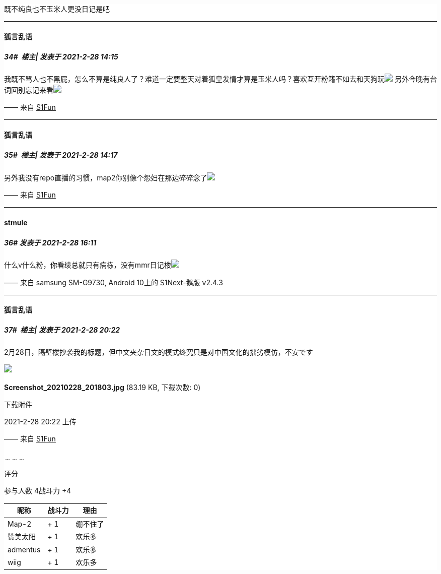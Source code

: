 既不纯良也不玉米人更没日记是吧

*****

####  狐言乱语  
##### 34#         楼主| 发表于 2021-2-28 14:15

我既不骂人也不黑屁，怎么不算是纯良人了？难道一定要整天对着狐皇发情才算是玉米人吗？喜欢互开粉籍不如去和天狗玩<img src="https://static.saraba1st.com/image/smiley/face2017/037.png" referrerpolicy="no-referrer">
另外今晚有台词回别忘记来看<img src="https://static.saraba1st.com/image/smiley/face2017/075.png" referrerpolicy="no-referrer">

—— 来自 [S1Fun](https://s1fun.koalcat.com)

*****

####  狐言乱语  
##### 35#         楼主| 发表于 2021-2-28 14:17

另外我没有repo直播的习惯，map2你别像个怨妇在那边碎碎念了<img src="https://static.saraba1st.com/image/smiley/face2017/067.png" referrerpolicy="no-referrer">

—— 来自 [S1Fun](https://s1fun.koalcat.com)

*****

####  stmule  
##### 36#       发表于 2021-2-28 16:11

什么v什么粉，你看绫总就只有病栋，没有mmr日记楼<img src="https://static.saraba1st.com/image/smiley/face2017/067.png" referrerpolicy="no-referrer">

—— 来自 samsung SM-G9730, Android 10上的 [S1Next-鹅版](https://github.com/ykrank/S1-Next/releases) v2.4.3

*****

####  狐言乱语  
##### 37#         楼主| 发表于 2021-2-28 20:22

2月28日，隔壁楼抄袭我的标题，但中文夹杂日文的模式终究只是对中国文化的拙劣模仿，不安です

<img src="https://img.saraba1st.com/forum/202102/28/202207xr2pq93xpx9pq9q8.jpg" referrerpolicy="no-referrer">

<strong>Screenshot_20210228_201803.jpg</strong> (83.19 KB, 下载次数: 0)

下载附件

2021-2-28 20:22 上传

—— 来自 [S1Fun](https://s1fun.koalcat.com)

﹍﹍﹍

评分

 参与人数 4战斗力 +4

|昵称|战斗力|理由|
|----|---|---|
| Map-2| + 1|绷不住了|
| 赞美太阳| + 1|欢乐多|
| admentus| + 1|欢乐多|
| wiig| + 1|欢乐多|
